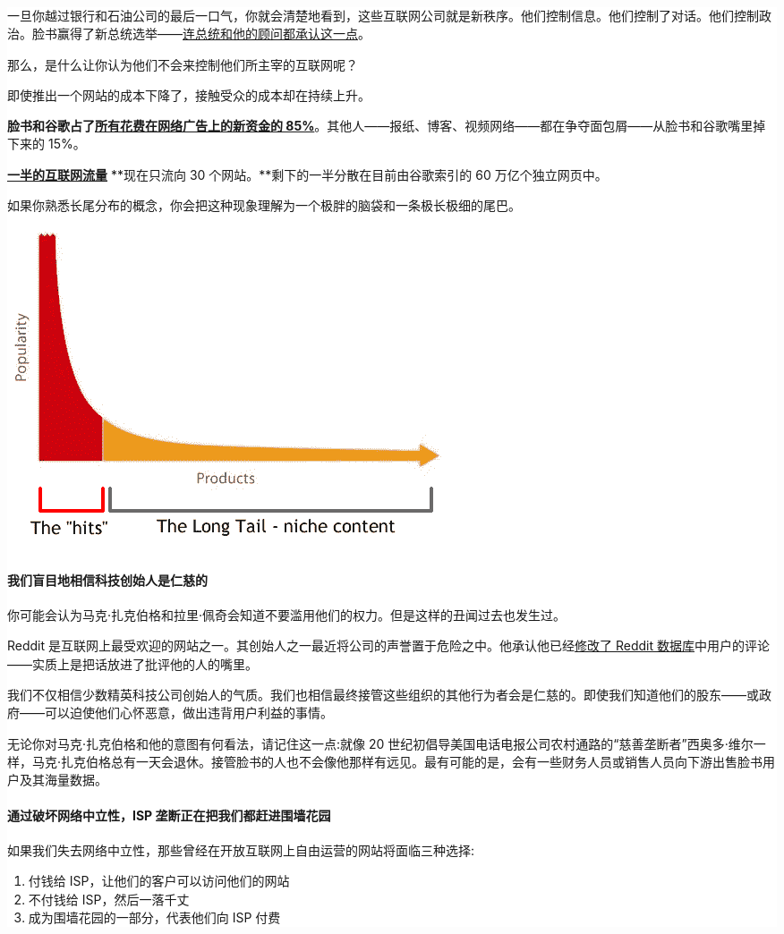 一旦你越过银行和石油公司的最后一口气，你就会清楚地看到，这些互联网公司就是新秩序。他们控制信息。他们控制了对话。他们控制政治。脸书赢得了新总统选举——[连总统和他的顾问都承认这一点](http://www.theverge.com/2016/11/13/13619148/trump-facebook-twitter-helped-win)。

那么，是什么让你认为他们不会来控制他们所主宰的互联网呢？

即使推出一个网站的成本下降了，接触受众的成本却在持续上升。

**脸书和谷歌占了[所有花费在网络广告上的新资金的 85%](https://www.nytimes.com/2016/04/18/business/media-websites-battle-falteringad-revenue-and-traffic.html)**。其他人——报纸、博客、视频网络——都在争夺面包屑——从脸书和谷歌嘴里掉下来的 15%。

[**一半的互联网流量**](https://www.wired.com/2014/06/net_neutrality_missing/) **现在只流向 30 个网站。**剩下的一半分散在目前由谷歌索引的 60 万亿个独立网页中。

如果你熟悉长尾分布的概念，你会把这种现象理解为一个极胖的脑袋和一条极长极细的尾巴。

![Brc6kGBLosZDu6nbjkqcIrlhjf3LNttXoeJ0](img/4eebbb754f8ce54bab173fcd3bb81c21.png)

#### 我们盲目地相信科技创始人是仁慈的

你可能会认为马克·扎克伯格和拉里·佩奇会知道不要滥用他们的权力。但是这样的丑闻过去也发生过。

Reddit 是互联网上最受欢迎的网站之一。其创始人之一最近将公司的声誉置于危险之中。他承认他已经[修改了 Reddit 数据库](http://www.independent.co.uk/life-style/gadgets-and-tech/news/reddit-donald-trump-steve-huffman-spez-pizzagate-trolls-hillary-clinton-a7436406.html)中用户的评论——实质上是把话放进了批评他的人的嘴里。

我们不仅相信少数精英科技公司创始人的气质。我们也相信最终接管这些组织的其他行为者会是仁慈的。即使我们知道他们的股东——或政府——可以迫使他们心怀恶意，做出违背用户利益的事情。

无论你对马克·扎克伯格和他的意图有何看法，请记住这一点:就像 20 世纪初倡导美国电话电报公司农村通路的“慈善垄断者”西奥多·维尔一样，马克·扎克伯格总有一天会退休。接管脸书的人也不会像他那样有远见。最有可能的是，会有一些财务人员或销售人员向下游出售脸书用户及其海量数据。

#### 通过破坏网络中立性，ISP 垄断正在把我们都赶进围墙花园

如果我们失去网络中立性，那些曾经在开放互联网上自由运营的网站将面临三种选择:

1.  付钱给 ISP，让他们的客户可以访问他们的网站
2.  不付钱给 ISP，然后一落千丈
3.  成为围墙花园的一部分，代表他们向 ISP 付费
